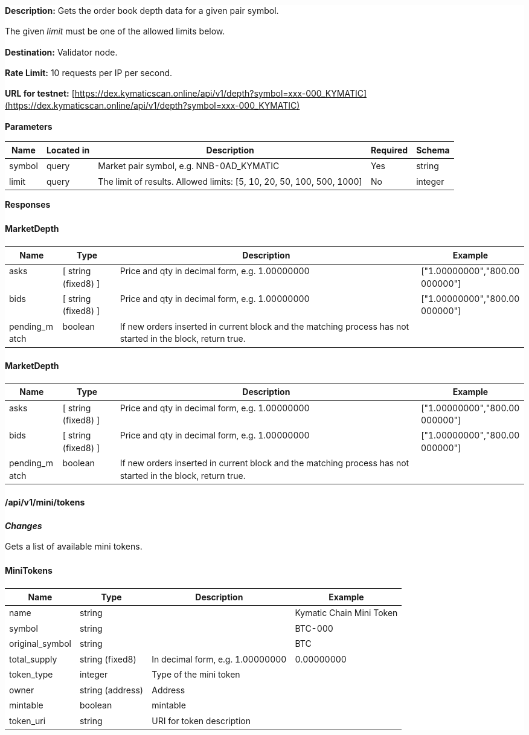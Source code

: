 **Description:** Gets the order book depth data for a given pair symbol.

The given _limit_ must be one of the allowed limits below.

**Destination:** Validator node.

**Rate Limit:** 10 requests per IP per second.

**URL for testnet:** [https://dex.kymaticscan.online/api/v1/depth?symbol=xxx-000_KYMATIC](https://dex.kymaticscan.online/api/v1/depth?symbol=xxx-000_KYMATIC)

**Parameters**

| Name | Located in | Description | Required | Schema |
| ---- | ---------- | ----------- | -------- | ---- |
| symbol | query | Market pair symbol, e.g. NNB-0AD_KYMATIC | Yes | string |
| limit | query | The limit of results. Allowed limits: [5, 10, 20, 50, 100, 500, 1000] | No | integer |

**Responses**

#### MarketDepth

| Name | Type | Description | Example |
| ---- | ---- | ----------- | ------- |
| asks | [ string (fixed8) ] | Price and qty in decimal form, e.g. 1.00000000 | ["1.00000000","800.00000000"] |
| bids | [ string (fixed8) ] | Price and qty in decimal form, e.g. 1.00000000 | ["1.00000000","800.00000000"] |
| pending_match | boolean | If new orders inserted in current block and the matching process has not started in the block, return true. |  |

#### MarketDepth

| Name | Type | Description | Example |
| ---- | ---- | ----------- | ------- |
| asks | [ string (fixed8) ] | Price and qty in decimal form, e.g. 1.00000000 | ["1.00000000","800.00000000"] |
| bids | [ string (fixed8) ] | Price and qty in decimal form, e.g. 1.00000000 | ["1.00000000","800.00000000"] |
| pending_match | boolean | If new orders inserted in current block and the matching process has not started in the block, return true. |  |

#### /api/v1/mini/tokens

***Changes***

Gets a list of available mini tokens.

#### MiniTokens

| Name | Type | Description | Example |
| ---- | ---- | ----------- | ------- |
| name | string |  | Kymatic Chain Mini Token |
| symbol | string |  | BTC-000 |
| original_symbol | string |  | BTC |
| total_supply | string (fixed8) | In decimal form, e.g. 1.00000000 | 0.00000000 |
| token_type | integer | Type of the mini token |  |
| owner | string (address) | Address |  |
| mintable | boolean | mintable |  |
| token_uri | string | URI for token description |  |

